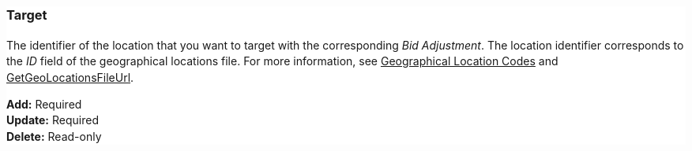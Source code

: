 ### <a name="target"></a>Target
The identifier of the location that you want to target with the corresponding *Bid Adjustment*. The location identifier corresponds to the *ID* field of the geographical locations file. For more information, see [Geographical Location Codes](../guides/geographical-location-codes.md) and [GetGeoLocationsFileUrl](../campaign-management-service/getgeolocationsfileurl.md).

**Add:** Required  
**Update:** Required  
**Delete:** Read-only  

  
